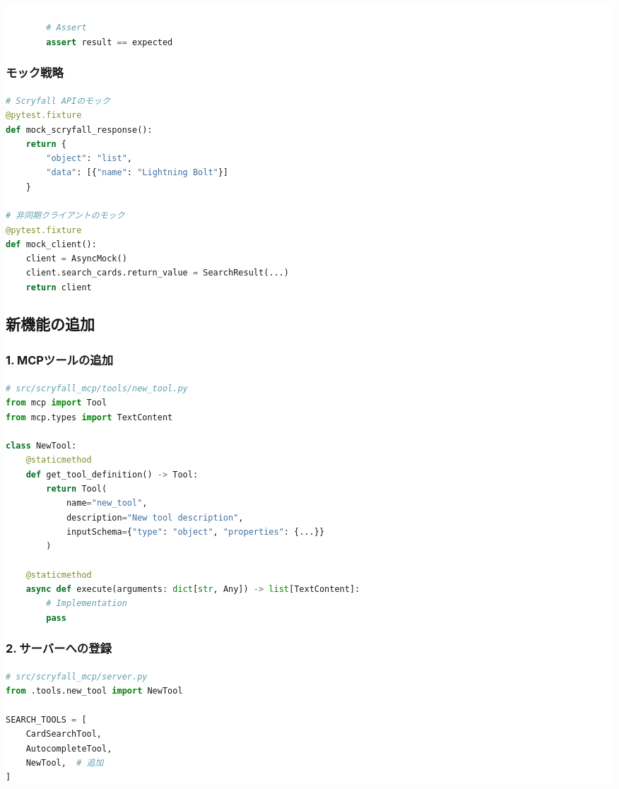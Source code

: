 ```python

        # Assert
        assert result == expected
```

### モック戦略

```python
# Scryfall APIのモック
@pytest.fixture
def mock_scryfall_response():
    return {
        "object": "list",
        "data": [{"name": "Lightning Bolt"}]
    }

# 非同期クライアントのモック
@pytest.fixture
def mock_client():
    client = AsyncMock()
    client.search_cards.return_value = SearchResult(...)
    return client
```

## 新機能の追加

### 1. MCPツールの追加

```python
# src/scryfall_mcp/tools/new_tool.py
from mcp import Tool
from mcp.types import TextContent

class NewTool:
    @staticmethod
    def get_tool_definition() -> Tool:
        return Tool(
            name="new_tool",
            description="New tool description",
            inputSchema={"type": "object", "properties": {...}}
        )

    @staticmethod
    async def execute(arguments: dict[str, Any]) -> list[TextContent]:
        # Implementation
        pass
```

### 2. サーバーへの登録

```python
# src/scryfall_mcp/server.py
from .tools.new_tool import NewTool

SEARCH_TOOLS = [
    CardSearchTool,
    AutocompleteTool,
    NewTool,  # 追加
]
```

